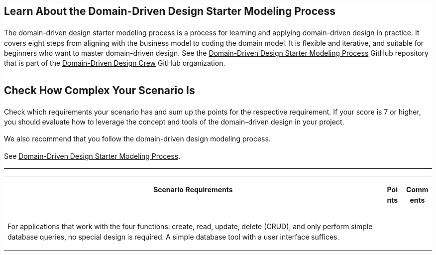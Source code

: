 


<a name="loioa5b8129692cd42c78c3ab54290e597b6__section_dcz_5kk_p1c"/>

## Learn About the Domain-Driven Design Starter Modeling Process

The domain-driven design starter modeling process is a process for learning and applying domain-driven design in practice. It covers eight steps from aligning with the business model to coding the domain model. It is flexible and iterative, and suitable for beginners who want to master domain-driven design. See the [Domain-Driven Design Starter Modeling Process](https://github.com/ddd-crew/ddd-starter-modelling-process) GitHub repository that is part of the [Domain-Driven Design Crew](https://github.com/ddd-crew) GitHub organization.



<a name="loioa5b8129692cd42c78c3ab54290e597b6__section_alc_4ct_b1c"/>

## Check How Complex Your Scenario Is

Check which requirements your scenario has and sum up the points for the respective requirement. If your score is 7 or higher, you should evaluate how to leverage the concept and tools of the domain-driven design in your project.

We also recommend that you follow the domain-driven design modeling process.

See [Domain-Driven Design Starter Modeling Process](https://github.com/ddd-crew/ddd-starter-modelling-process).

****


<table>
<tr>
<th valign="top">

Scenario Requirements

</th>
<th valign="top">

Points

</th>
<th valign="top">

Comments

</th>
</tr>
<tr>
<td valign="top">

For applications that work with the four functions: create, read, update, delete \(CRUD\), and only perform simple database queries, no special design is required. A simple database tool with a user interface suffices.

</td>
<td valign="top">
